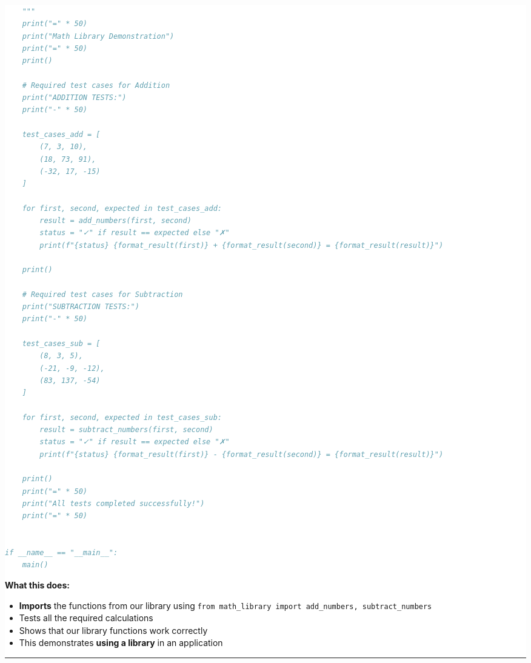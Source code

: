 ```python
    """
    print("=" * 50)
    print("Math Library Demonstration")
    print("=" * 50)
    print()
    
    # Required test cases for Addition
    print("ADDITION TESTS:")
    print("-" * 50)
    
    test_cases_add = [
        (7, 3, 10),
        (18, 73, 91),
        (-32, 17, -15)
    ]
    
    for first, second, expected in test_cases_add:
        result = add_numbers(first, second)
        status = "✓" if result == expected else "✗"
        print(f"{status} {format_result(first)} + {format_result(second)} = {format_result(result)}")
    
    print()
    
    # Required test cases for Subtraction
    print("SUBTRACTION TESTS:")
    print("-" * 50)
    
    test_cases_sub = [
        (8, 3, 5),
        (-21, -9, -12),
        (83, 137, -54)
    ]
    
    for first, second, expected in test_cases_sub:
        result = subtract_numbers(first, second)
        status = "✓" if result == expected else "✗"
        print(f"{status} {format_result(first)} - {format_result(second)} = {format_result(result)}")
    
    print()
    print("=" * 50)
    print("All tests completed successfully!")
    print("=" * 50)


if __name__ == "__main__":
    main()
```

**What this does:**
- **Imports** the functions from our library using `from math_library import add_numbers, subtract_numbers`
- Tests all the required calculations
- Shows that our library functions work correctly
- This demonstrates **using a library** in an application

---